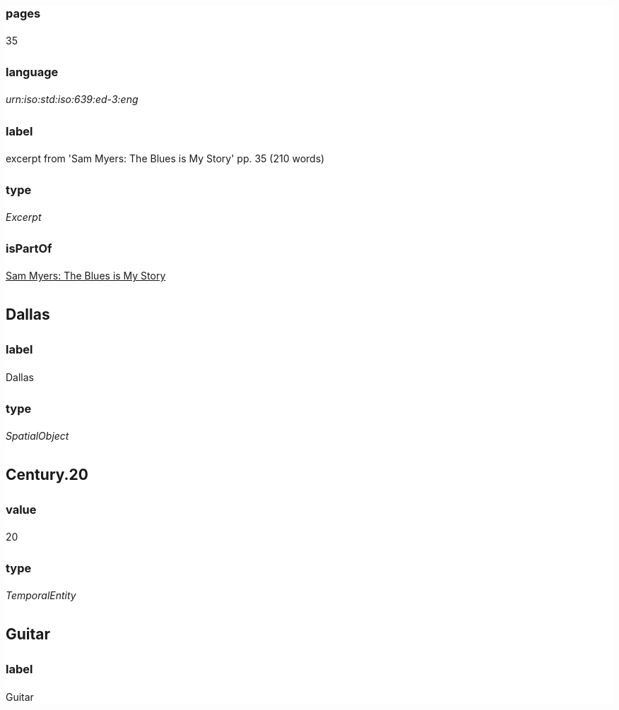 ### pages


35

### language


*urn:iso:std:iso:639:ed-3:eng*

### label


excerpt from 'Sam Myers: The Blues is My Story' pp. 35 (210 words)

### type


*Excerpt*

### isPartOf


[Sam Myers: The Blues is My Story](#Sam-Myers-The-Blues-is-My-Story)

## Dallas

### label


Dallas

### type


*SpatialObject*

## Century.20

### value


20

### type


*TemporalEntity*

## Guitar

### label


Guitar
